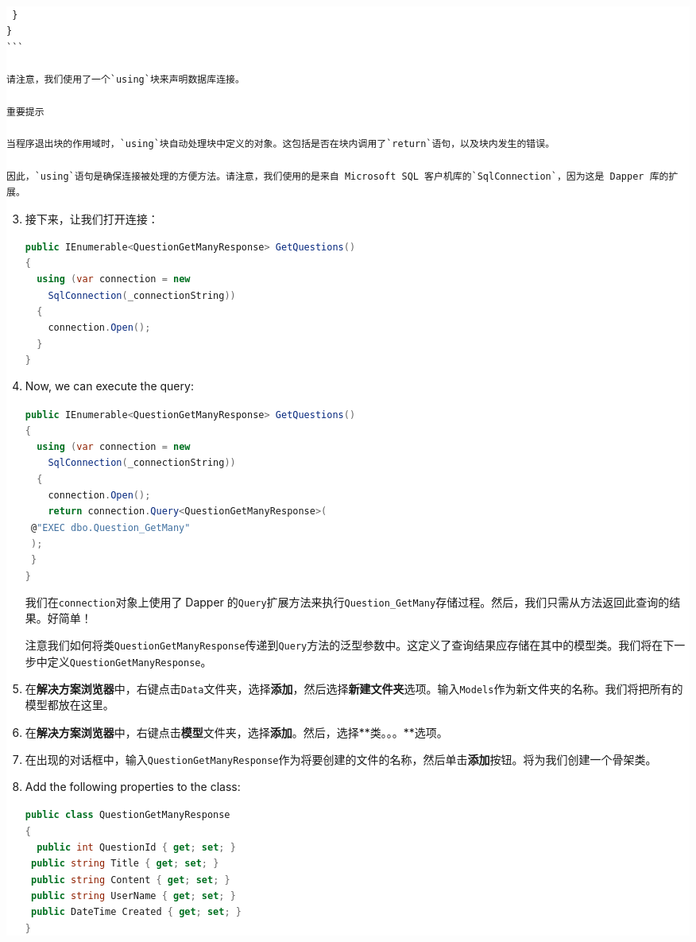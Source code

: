      }
    }
    ```

    请注意，我们使用了一个`using`块来声明数据库连接。

    重要提示

    当程序退出块的作用域时，`using`块自动处理块中定义的对象。这包括是否在块内调用了`return`语句，以及块内发生的错误。

    因此，`using`语句是确保连接被处理的方便方法。请注意，我们使用的是来自 Microsoft SQL 客户机库的`SqlConnection`，因为这是 Dapper 库的扩展。

3.  接下来，让我们打开连接：

    ```cs
    public IEnumerable<QuestionGetManyResponse> GetQuestions()
    {
      using (var connection = new 
        SqlConnection(_connectionString))
      {
        connection.Open();
      }
    }
    ```

4.  Now, we can execute the query:

    ```cs
    public IEnumerable<QuestionGetManyResponse> GetQuestions()
    {
      using (var connection = new
        SqlConnection(_connectionString))
      {
        connection.Open();
        return connection.Query<QuestionGetManyResponse>(
     @"EXEC dbo.Question_GetMany"
     );
     }
    }
    ```

    我们在`connection`对象上使用了 Dapper 的`Query`扩展方法来执行`Question_GetMany`存储过程。然后，我们只需从方法返回此查询的结果。好简单！

    注意我们如何将类`QuestionGetManyResponse`传递到`Query`方法的泛型参数中。这定义了查询结果应存储在其中的模型类。我们将在下一步中定义`QuestionGetManyResponse`。

5.  在**解决方案浏览器**中，右键点击`Data`文件夹，选择**添加**，然后选择**新建文件夹**选项。输入`Models`作为新文件夹的名称。我们将把所有的模型都放在这里。
6.  在**解决方案浏览器**中，右键点击**模型**文件夹，选择**添加**。然后，选择**类。。。**选项。
7.  在出现的对话框中，输入`QuestionGetManyResponse`作为将要创建的文件的名称，然后单击**添加**按钮。将为我们创建一个骨架类。
8.  Add the following properties to the class:

    ```cs
    public class QuestionGetManyResponse
    {
      public int QuestionId { get; set; }
     public string Title { get; set; }
     public string Content { get; set; }
     public string UserName { get; set; }
     public DateTime Created { get; set; }
    }
    ```
